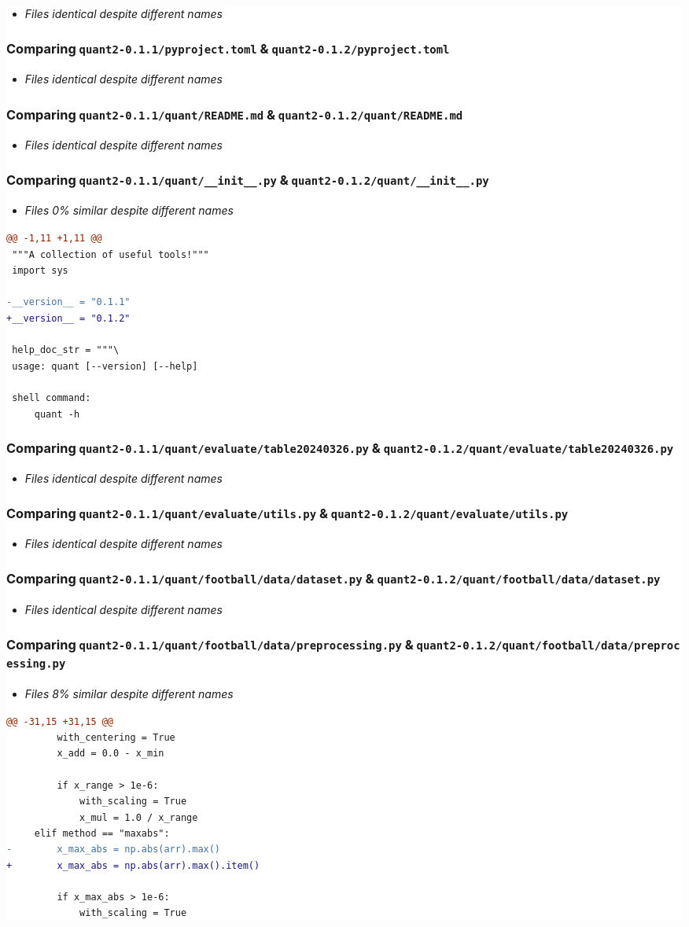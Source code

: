  * *Files identical despite different names*

### Comparing `quant2-0.1.1/pyproject.toml` & `quant2-0.1.2/pyproject.toml`

 * *Files identical despite different names*

### Comparing `quant2-0.1.1/quant/README.md` & `quant2-0.1.2/quant/README.md`

 * *Files identical despite different names*

### Comparing `quant2-0.1.1/quant/__init__.py` & `quant2-0.1.2/quant/__init__.py`

 * *Files 0% similar despite different names*

```diff
@@ -1,11 +1,11 @@
 """A collection of useful tools!"""
 import sys
 
-__version__ = "0.1.1"
+__version__ = "0.1.2"
 
 help_doc_str = """\
 usage: quant [--version] [--help]
 
 shell command:
     quant -h
```

### Comparing `quant2-0.1.1/quant/evaluate/table20240326.py` & `quant2-0.1.2/quant/evaluate/table20240326.py`

 * *Files identical despite different names*

### Comparing `quant2-0.1.1/quant/evaluate/utils.py` & `quant2-0.1.2/quant/evaluate/utils.py`

 * *Files identical despite different names*

### Comparing `quant2-0.1.1/quant/football/data/dataset.py` & `quant2-0.1.2/quant/football/data/dataset.py`

 * *Files identical despite different names*

### Comparing `quant2-0.1.1/quant/football/data/preprocessing.py` & `quant2-0.1.2/quant/football/data/preprocessing.py`

 * *Files 8% similar despite different names*

```diff
@@ -31,15 +31,15 @@
         with_centering = True
         x_add = 0.0 - x_min
 
         if x_range > 1e-6:
             with_scaling = True
             x_mul = 1.0 / x_range
     elif method == "maxabs":
-        x_max_abs = np.abs(arr).max()
+        x_max_abs = np.abs(arr).max().item()
 
         if x_max_abs > 1e-6:
             with_scaling = True
```